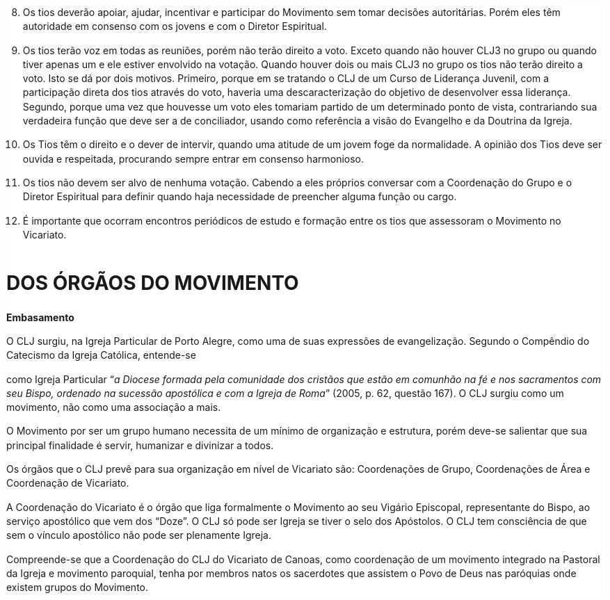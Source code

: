 8.  Os tios deverão apoiar, ajudar, incentivar e participar do Movimento sem
    tomar decisões autoritárias. Porém eles têm autoridade em consenso com os
    jovens e com o Diretor Espiritual.

9.  Os tios terão voz em todas as reuniões, porém não terão direito a voto.
    Exceto quando não houver CLJ3 no grupo ou quando tiver apenas um e ele
    estiver envolvido na votação. Quando houver dois ou mais CLJ3 no grupo os
    tios não terão direito a voto. Isto se dá por dois motivos. Primeiro, porque
    em se tratando o CLJ de um Curso de Liderança Juvenil, com a participação
    direta dos tios através do voto, haveria uma descaracterização do objetivo
    de desenvolver essa liderança. Segundo, porque uma vez que houvesse um voto
    eles tomariam partido de um determinado ponto de vista, contrariando sua
    verdadeira função que deve ser a de conciliador, usando como referência a
    visão do Evangelho e da Doutrina da Igreja.

10. Os Tios têm o direito e o dever de intervir, quando uma atitude de um jovem
    foge da normalidade. A opinião dos Tios deve ser ouvida e respeitada,
    procurando sempre entrar em consenso harmonioso.

11. Os tios não devem ser alvo de nenhuma votação. Cabendo a eles próprios
    conversar com a Coordenação do Grupo e o Diretor Espiritual para definir
    quando haja necessidade de preencher alguma função ou cargo.

12. É importante que ocorram encontros periódicos de estudo e formação entre os
    tios que assessoram o Movimento no Vicariato.

DOS ÓRGÃOS DO MOVIMENTO 
========================

**Embasamento**

O CLJ surgiu, na Igreja Particular de Porto Alegre, como uma de suas expressões
de evangelização. Segundo o Compêndio do Catecismo da Igreja Católica,
entende-se

como Igreja Particular “*a Diocese formada pela comunidade dos cristãos que
estão em comunhão na fé e nos sacramentos com seu Bispo, ordenado na sucessão
apostólica e com a Igreja de Roma*” (2005, p. 62, questão 167). O CLJ surgiu
como um movimento, não como uma associação a mais.

O Movimento por ser um grupo humano necessita de um mínimo de organização e
estrutura, porém deve-se salientar que sua principal finalidade é servir,
humanizar e divinizar a todos.

Os órgãos que o CLJ prevê para sua organização em nível de Vicariato são:
Coordenações de Grupo, Coordenações de Área e Coordenação de Vicariato.

A Coordenação do Vicariato é o órgão que liga formalmente o Movimento ao seu
Vigário Episcopal, representante do Bispo, ao serviço apostólico que vem dos
“Doze”. O CLJ só pode ser Igreja se tiver o selo dos Apóstolos. O CLJ tem
consciência de que sem o vínculo apostólico não pode ser plenamente Igreja.

Compreende-se que a Coordenação do CLJ do Vicariato de Canoas, como coordenação
de um movimento integrado na Pastoral da Igreja e movimento paroquial, tenha por
membros natos os sacerdotes que assistem o Povo de Deus nas paróquias onde
existem grupos do Movimento.
